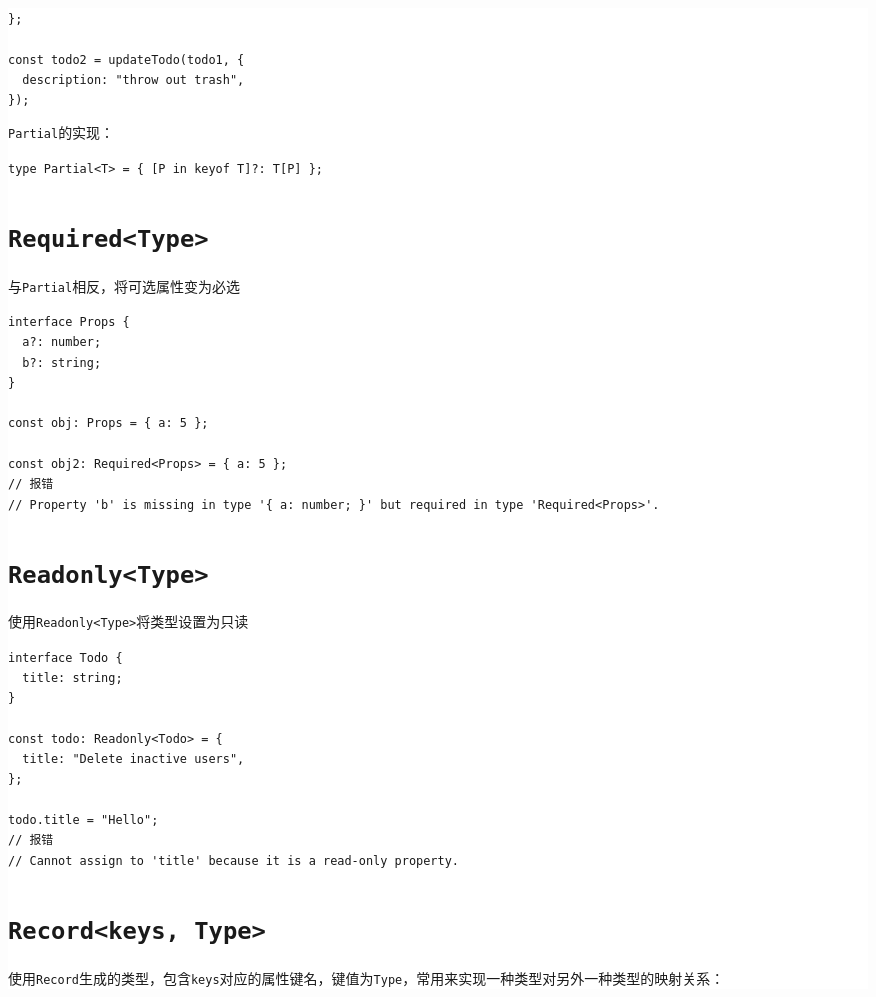 ```TS
};

const todo2 = updateTodo(todo1, {
  description: "throw out trash",
});
```

`Partial`的实现：

```TS
type Partial<T> = { [P in keyof T]?: T[P] };
```

# `Required<Type>`

与`Partial`相反，将可选属性变为必选

```TS
interface Props {
  a?: number;
  b?: string;
}

const obj: Props = { a: 5 };

const obj2: Required<Props> = { a: 5 };
// 报错
// Property 'b' is missing in type '{ a: number; }' but required in type 'Required<Props>'.
```


# `Readonly<Type>`

使用`Readonly<Type>`将类型设置为只读

```TS
interface Todo {
  title: string;
}

const todo: Readonly<Todo> = {
  title: "Delete inactive users",
};

todo.title = "Hello";
// 报错
// Cannot assign to 'title' because it is a read-only property.
```

# `Record<keys, Type>`

使用`Record`生成的类型，包含`keys`对应的属性键名，键值为`Type`，常用来实现一种类型对另外一种类型的映射关系：
